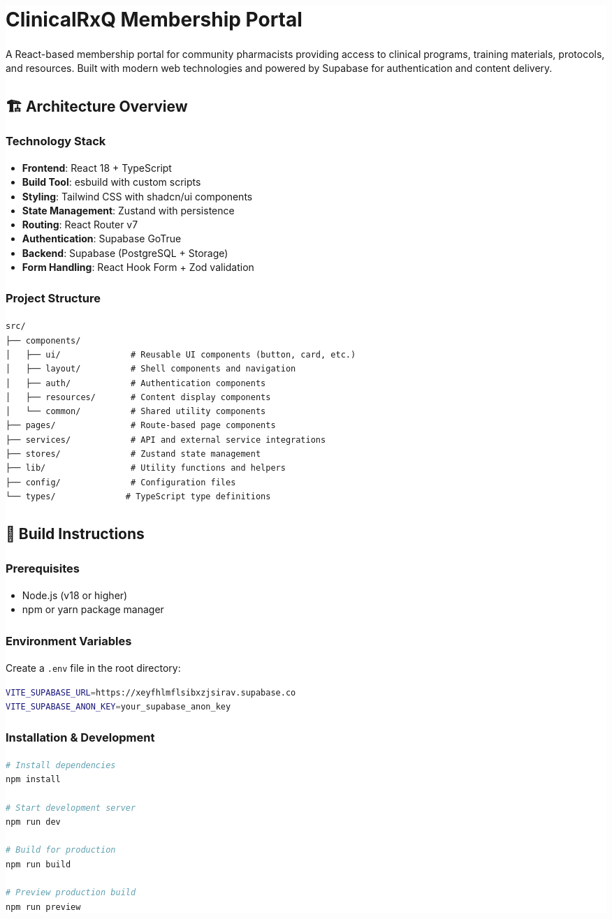 # ClinicalRxQ Membership Portal

A React-based membership portal for community pharmacists providing access to clinical programs, training materials, protocols, and resources. Built with modern web technologies and powered by Supabase for authentication and content delivery.

## 🏗️ Architecture Overview

### Technology Stack
- **Frontend**: React 18 + TypeScript
- **Build Tool**: esbuild with custom scripts
- **Styling**: Tailwind CSS with shadcn/ui components
- **State Management**: Zustand with persistence
- **Routing**: React Router v7
- **Authentication**: Supabase GoTrue
- **Backend**: Supabase (PostgreSQL + Storage)
- **Form Handling**: React Hook Form + Zod validation

### Project Structure
```
src/
├── components/
│   ├── ui/              # Reusable UI components (button, card, etc.)
│   ├── layout/          # Shell components and navigation
│   ├── auth/            # Authentication components
│   ├── resources/       # Content display components
│   └── common/          # Shared utility components
├── pages/               # Route-based page components
├── services/            # API and external service integrations
├── stores/              # Zustand state management
├── lib/                 # Utility functions and helpers
├── config/              # Configuration files
└── types/              # TypeScript type definitions
```

## 🚀 Build Instructions

### Prerequisites
- Node.js (v18 or higher)
- npm or yarn package manager

### Environment Variables
Create a `.env` file in the root directory:
```bash
VITE_SUPABASE_URL=https://xeyfhlmflsibxzjsirav.supabase.co
VITE_SUPABASE_ANON_KEY=your_supabase_anon_key
```

### Installation & Development
```bash
# Install dependencies
npm install

# Start development server
npm run dev

# Build for production
npm run build

# Preview production build
npm run preview
```
